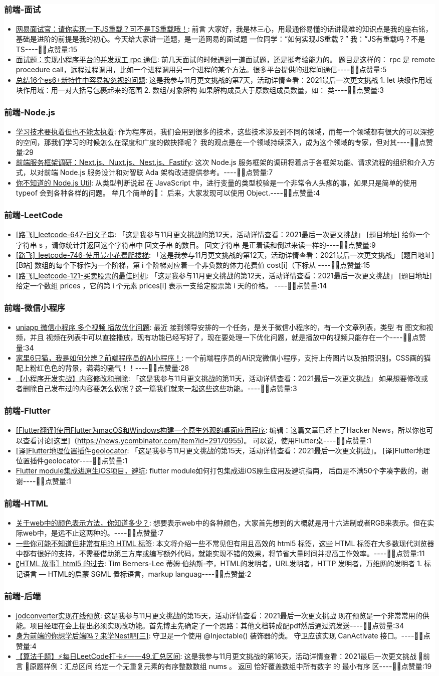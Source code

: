 ### 前端-面试 
- [网易面试官：请你实现一下JS重载？可不是TS重载哦！](https://juejin.cn/post/7031525301414805518): 前言 大家好，我是林三心，用最通俗易懂的话讲最难的知识点是我的座右铭，基础是进阶的前提是我的初心。今天给大家讲一道题，是一道网易的面试题 一位同学：“如何实现JS重载？” 我：“JS有重载吗？不是TS----👍🏻点赞量:15 
- [面试题：实现小程序平台的并发双工 rpc 通信](https://juejin.cn/post/7030803556282155022): 前几天面试的时候遇到一道面试题，还是挺考验能力的。 题目是这样的： rpc 是 remote procedure call，远程过程调用，比如一个进程调用另一个进程的某个方法。很多平台提供的进程间通信----👍🏻点赞量:5 
- [总结16个es6+新特性中容易被忽视的问题](https://juejin.cn/post/7030802982220333063): 这是我参与11月更文挑战的第7天，活动详情查看：2021最后一次更文挑战 1. let 块级作用域 块作用域：用一对大括号包裹起来的范围 2. 数组/对象解构 如果解构成员大于原数组成员数量，如： 类----👍🏻点赞量:3 

### 前端-Node.js 
- [学习技术要执着但也不能太执着](https://juejin.cn/post/7031150492512157710): 作为程序员，我们会用到很多的技术，这些技术涉及到不同的领域，而每一个领域都有很大的可以深挖的空间，那我们学习的时候怎么在深度和广度的做抉择呢？ 我的观点是在一个领域持续深入，成为这个领域的专家，但对其----👍🏻点赞量:29 
- [前端服务框架调研：Next.js、Nuxt.js、Nest.js、Fastify](https://juejin.cn/post/7030995965272129567): 这次 Node.js 服务框架的调研将着点于各框架功能、请求流程的组织和介入方式，以对前端 Node.js 服务设计和对智联 Ada 架构改进提供参考。----👍🏻点赞量:7 
- [你不知道的 Node.js Util](https://juejin.cn/post/7030995965263757343): 从类型判断说起 在 JavaScript 中，进行变量的类型校验是一个非常令人头疼的事，如果只是简单的使用 typeof 会到各种各样的问题。 举几个简单的🌰： 后来，大家发现可以使用 Object.----👍🏻点赞量:4 

### 前端-LeetCode 
- [[路飞]_leetcode-647-回文子串](https://juejin.cn/post/7031118941388800013): 「这是我参与11月更文挑战的第12天，活动详情查看：2021最后一次更文挑战」 [题目地址] 给你一个字符串 s ，请你统计并返回这个字符串中 回文子串 的数目。 回文字符串 是正着读和倒过来读一样的----👍🏻点赞量:9 
- [[路飞]_leetcode-746-使用最小花费爬楼梯](https://juejin.cn/post/7030976932212637709): 「这是我参与11月更文挑战的第12天，活动详情查看：2021最后一次更文挑战」 [题目地址] [B站] 数组的每个下标作为一个阶梯，第 i 个阶梯对应着一个非负数的体力花费值 cost[i]（下标从 ----👍🏻点赞量:15 
- [[路飞]_leetcode-121-买卖股票的最佳时机](https://juejin.cn/post/7030968646482526244): 「这是我参与11月更文挑战的第12天，活动详情查看：2021最后一次更文挑战」 [题目地址] 给定一个数组 prices ，它的第 i 个元素 prices[i] 表示一支给定股票第 i 天的价格。 ----👍🏻点赞量:14 

### 前端-微信小程序 
- [uniapp 微信小程序 多个视频 播放优化问题](https://juejin.cn/post/7031080603420196895): 最近 接到领导安排的一个任务，是关于微信小程序的，有一个文章列表，类型 有 图文和视频，并且 视频在列表中可以直接播放，现有功能已经写好了，现在要处理一下优化问题，就是播放中的视频只能存在一个----👍🏻点赞量:34 
- [家里6只猫，我是如何分辨？前端程序员的AI小程序！](https://juejin.cn/post/7031568823572496415): 一个前端程序员的AI识宠微信小程序，支持上传图片以及拍照识别。CSS画的猫配上粉红色色的背景，满满的骚气！！----👍🏻点赞量:28 
- [【小程序开发实战】内容修改和删除](https://juejin.cn/post/7031087543848435719): 「这是我参与11月更文挑战的第11天，活动详情查看：2021最后一次更文挑战」 如果想要修改或者删除自己发布过的内容要怎么做呢？这一篇我们就来一起这些这些功能。----👍🏻点赞量:3 

### 前端-Flutter 
- [[Flutter翻译]使用Flutter为macOS和Windows构建一个原生外观的桌面应用程序](https://juejin.cn/post/7030999281506975751): 编辑：这篇文章已经上了Hacker News，所以你也可以查看讨论[这里]（https://news.ycombinator.com/item?id=29170955)。 可以说，使用Flutter桌----👍🏻点赞量:1 
- [[译]Flutter地理位置插件geolocator](https://juejin.cn/post/7031301774006812709): 「这是我参与11月更文挑战的第15天，活动详情查看：2021最后一次更文挑战」。 [译]Flutter地理位置插件geolocator----👍🏻点赞量:1 
- [Flutter module集成进原生iOS项目，避坑](https://juejin.cn/post/7031092108765167646): flutter module如何打包集成进iOS原生应用及避坑指南， 后面是不满50个字凑字数的，谢谢----👍🏻点赞量:1 

### 前端-HTML 
- [关于web中的颜色表示方法，你知道多少？](https://juejin.cn/post/7031700587120951310): 想要表示web中的各种颜色，大家首先想到的大概就是用十六进制或者RGB来表示。但在实际web中，是远不止这两种的。----👍🏻点赞量:7 
- [一些你可能不知道但非常有用的 HTML 标签](https://juejin.cn/post/7031566955727290405): 本文将介绍一些不常见但有用且高效的 html5 标签，这些 HTML 标签在大多数现代浏览器中都有很好的支持，不需要借助第三方库或编写额外代码，就能实现不错的效果，将节省大量时间并提高工作效率。----👍🏻点赞量:11 
- [〖HTML 故事〗html5 的过去](https://juejin.cn/post/7031166168874352647): Tim Berners-Lee 蒂姆·伯纳斯-李，HTML的发明者，URL发明者，HTTP 发明者，万维网的发明者 1. 标记语言 — HTML的启蒙 SGML 置标语言，markup languag----👍🏻点赞量:2 

### 前端-后端 
- [jodconverter实现在线预览](https://juejin.cn/post/7030766540010045453): 这是我参与11月更文挑战的第15天，活动详情查看：2021最后一次更文挑战 现在预览是一个非常常用的供能。项目经理在会上提出必须实现改功能。首先博主先确定了一个思路：其他文档转成配pdf然后通过流发送----👍🏻点赞量:34 
- [身为前端的你想学后端吗？来学Nest吧[三]](https://juejin.cn/post/7031120175059435550): 守卫是一个使用 @Injectable() 装饰器的类。 守卫应该实现 CanActivate 接口。----👍🏻点赞量:4 
- [【算法千题】⚡️每日LeetCode打卡⚡️——49.汇总区间](https://juejin.cn/post/7031007271349960711): 这是我参与11月更文挑战的第16天，活动详情查看：2021最后一次更文挑战 📢前言 🌲原题样例：汇总区间 给定一个无重复元素的有序整数数组 nums 。 返回 恰好覆盖数组中所有数字 的 最小有序 区----👍🏻点赞量:19 
